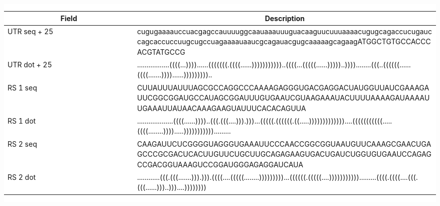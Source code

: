 
<div style="overflow-x:auto;">

<table>
<colgroup>
<col width="30%" />
<col width="70%" />
</colgroup>
<thead>
<tr class="header">
<th>Field</th>
<th>Description</th>
</tr>
</thead>
<tbody>
<tr>
<td markdown="span">UTR seq + 25 </td>
<td markdown="span"> cugugaaaauccuacgagccauuuuggcaauaaauuuguacaaguucuuuaaaacugugcagaccucugauccagcaccuccuugcugccuagaaaauaaucgcagauacgugcaaaaagcagaagATGGCTGTGCCACCCACGTATGCCG </td>
</tr>
<tr>
<td markdown="span">UTR dot + 25  </td>
<td markdown="span"> .................((((...))))......(((((((.((((......)))))))))))..((((...(((((......)))))..))))........(((..((((((......((((.......))))......)))))))))..
</td>
</tr>


<tr>
<td markdown="span">RS 1 seq </td>
<td markdown="span"> CUUAUUUAUUUAGCGCCAGGCCCAAAAGAGGGUGACGAGGACUAUGGUUAUCGAAAGAUUCGGCGGAUGCCAUAGCGGAUUUGUGAAUCGUAAGAAAUACUUUUAAAAGAUAAAAUUGAAAUUAUAACAAAGAAGUAUUUCACACAGUUA
</td>
</tr>


<tr>
<td markdown="span">RS 1 dot </td>
<td markdown="span"> ...................((((......))))..(((.(((....))).)))...(((((.((((((.((.....)))))))))))))....(((((((((((.....((((........)))).....))))))))))).........
</td>
</tr>


<tr>
<td markdown="span">RS 2 seq </td>
<td markdown="span"> CAAGAUUCUCGGGGUAGGGUGAAAUUCCCAACCGGCGGUAAUGUUCAAAGCGAACUGAGCCCGCGACUCACUUGUUCUGCUUGCAGAGAAGUGACUGAUCUGGUGUGAAUCCAGAGCCGACGGUAAAGUCCGGAUGGGAGAGGAUCAUA
</td>
</tr>


<tr>
<td markdown="span">RS 2 dot </td>
<td markdown="span"> ............(((.(((.......))).))).((((....(((((........)))))))))...((((((.(((((....))))))))))).........((((.((((....(((.(((......)))..)))....))))))))
</td>
</tr>
